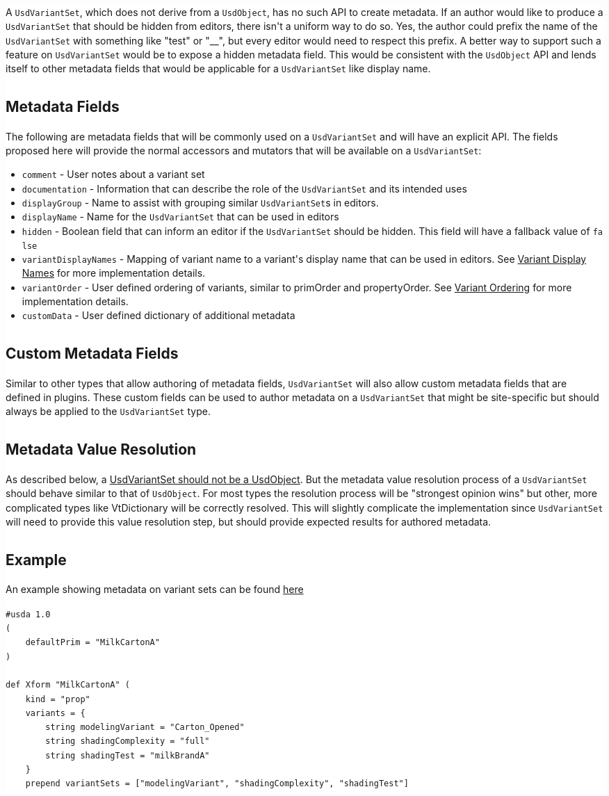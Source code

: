 A `UsdVariantSet`, which does not derive from a `UsdObject`, has no such API to create metadata.
If an author would like to produce a `UsdVariantSet` that should be hidden from editors,
there isn't a uniform way to do so. Yes, the author could prefix the name of the `UsdVariantSet` 
with something like "test" or "__", but every editor would need to respect this prefix.
A better way to support such a feature on `UsdVariantSet` would be to expose a hidden metadata field.
This would be consistent with the `UsdObject` API and lends itself to other metadata fields
that would be applicable for a `UsdVariantSet` like display name.

## Metadata Fields

The following are metadata fields that will be commonly used on a `UsdVariantSet` 
and will have an explicit API. The fields proposed here will provide the normal accessors 
and mutators that will be available on a `UsdVariantSet`:

- `comment` - User notes about a variant set
- `documentation` - Information that can describe the role of the `UsdVariantSet` and its intended uses
- `displayGroup` - Name to assist with grouping similar `UsdVariantSet`s in editors.
- `displayName` - Name for the `UsdVariantSet` that can be used in editors
- `hidden` - Boolean field that can inform an editor if the `UsdVariantSet` should be hidden. 
    This field will have a fallback value of `false`
- `variantDisplayNames` - Mapping of variant name to a variant's display name that can be used in editors. 
    See [Variant Display Names](#variant-display-names) for more implementation details.
- `variantOrder` - User defined ordering of variants, similar to primOrder and propertyOrder. 
    See [Variant Ordering](#variant-ordering) for more implementation details.
- `customData` - User defined dictionary of additional metadata

## Custom Metadata Fields

Similar to other types that allow authoring of metadata fields, `UsdVariantSet` will also 
allow custom metadata fields that are defined in plugins. These custom fields can be used to 
author metadata on a `UsdVariantSet` that might be site-specific but should always be applied 
to the `UsdVariantSet` type.

## Metadata Value Resolution

As described below, a [UsdVariantSet should not be a UsdObject](#usdvariantset-is-not-a-usdobject). 
But the metadata value resolution process of a `UsdVariantSet` should behave 
similar to that of `UsdObject`. For most types the resolution process will be 
"strongest opinion wins" but other, more complicated types like VtDictionary will be 
correctly resolved. This will slightly complicate the implementation since 
`UsdVariantSet` will need to provide this value resolution step, 
but should provide expected results for authored metadata.

## Example

An example showing metadata on variant sets can be found [here](example.usda)

```
#usda 1.0
(
    defaultPrim = "MilkCartonA"
)

def Xform "MilkCartonA" (
    kind = "prop"
    variants = {
        string modelingVariant = "Carton_Opened"
        string shadingComplexity = "full"
        string shadingTest = "milkBrandA"
    }
    prepend variantSets = ["modelingVariant", "shadingComplexity", "shadingTest"]
```